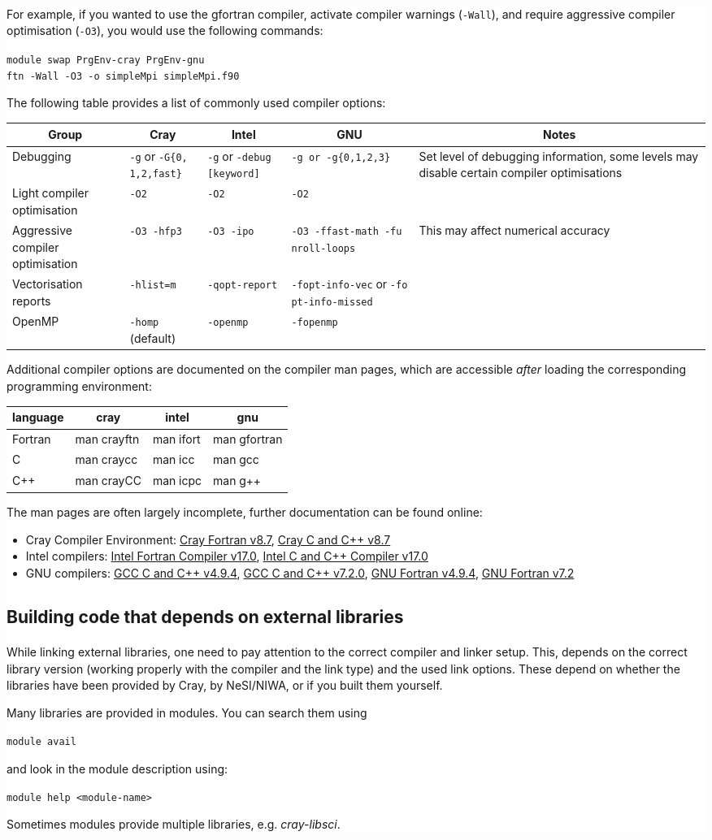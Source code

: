 For example, if you wanted to use the gfortran compiler, activate compiler warnings (```-Wall```), and require aggressive compiler optimisation (```-O3```), you would use the following commands:
```
module swap PrgEnv-cray PrgEnv-gnu
ftn -Wall -O3 -o simpleMpi simpleMpi.f90
```

The following table provides a list of commonly used compiler options:

| Group         | Cray | Intel | GNU | Notes   |
|---------------|------|-------|-----|---------|
| Debugging | ```-g``` or ```-G{0,1,2,fast}``` | ```-g``` or ```-debug [keyword]``` | ```-g or -g{0,1,2,3}``` | Set level of debugging information, some levels may disable certain compiler optimisations |
| Light compiler optimisation  | ```-O2``` | ```-O2``` | ```-O2``` | |
| Aggressive compiler optimisation  | ```-O3 -hfp3``` | ```-O3 -ipo``` | ```-O3 -ffast-math -funroll-loops``` | This may affect numerical accuracy |
| Vectorisation reports | ```-hlist=m``` | ```-qopt-report``` | ```-fopt-info-vec``` or ```-fopt-info-missed``` | |
| OpenMP | ```-homp``` (default) | ```-openmp``` | ```-fopenmp``` | |

Additional compiler options are documented on the compiler man pages, which are accessible *after* loading the corresponding programming environment:

| language | cray | intel | gnu |
|--|--|--|--|
| Fortran | man crayftn | man ifort | man gfortran |
| C | man craycc | man icc | man gcc |
| C++ | man crayCC | man icpc | man g++ |

The man pages are often largely incomplete, further documentation can be found online:

* Cray Compiler Environment: [Cray Fortran v8.7](https://pubs.cray.com/content/S-3901/8.7/cray-fortran-reference-manual/fortran-compiler-introduction), [Cray C and C++ v8.7](https://pubs.cray.com/content/S-2179/8.7/cray-c-and-c++-reference-manual/invoke-the-c-and-c++-compilers)
* Intel compilers: [Intel Fortran Compiler v17.0](https://software.intel.com/sites/default/files/managed/93/88/PDF%20Fortran%20Compiler%20UG%2017.0%3D1%3DSSG%202.0%20PDF%3Den-US.pdf), [Intel C and C++ Compiler v17.0](https://software.intel.com/sites/default/files/managed/08/ac/PDF%20C%2B%2B%20Compiler%20UG%2017.0%3D1%3DSSG%202.0%20PDF%3Den-US.pdf)
* GNU compilers: [GCC C and C++ v4.9.4](https://gcc.gnu.org/onlinedocs/gcc-4.9.4/gcc.pdf), [GCC C and C++ v7.2.0](https://gcc.gnu.org/onlinedocs/gcc-7.2.0/gcc.pdf), [GNU Fortran v4.9.4](https://gcc.gnu.org/onlinedocs/gcc-4.9.4/gfortran.pdf), [GNU Fortran v7.2](https://gcc.gnu.org/onlinedocs/gcc-7.2.0/gfortran.pdf)

## Building code that depends on external libraries

While linking external libraries, one need to pay attention to the correct compiler and linker setup. This, depends on the correct library version (working properly with the compiler and the link type) and the used link options. These depend on whether the libraries have been provided by Cray, by NeSI/NIWA, or if you built them yourself.

Many libraries are provided in modules. You can search them using
```
module avail
```
and look in the module description using:
```
module help <module-name>
```
Sometimes modules provide multiple libraries, e.g. *cray-libsci*.

